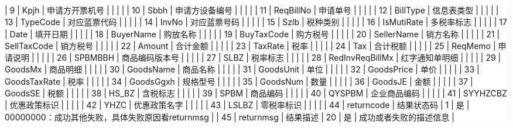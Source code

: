 |  9   |      Kpjh       | 申请方开票机号 |      |      |                                                 |
|  10  |      Sbbh       | 申请方设备编号 |      |      |                                                 |
|  11  |    ReqBillNo    |    申请单号    |      |      |                                                 |
|  12  |    BillType     |   信息表类型   |      |      |                                                 |
|  13  |    TypeCode     |  对应蓝票代码  |      |      |                                                 |
|  14  |      InvNo      |  对应蓝票号码  |      |      |                                                 |
|  15  |      Szlb       |    税种类别    |      |      |                                                 |
|  16  |   IsMutiRate    |   多税率标志   |      |      |                                                 |
|  17  |      Date       |    填开日期    |      |      |                                                 |
|  18  |    BuyerName    |    购放名称    |      |      |                                                 |
|  19  |   BuyTaxCode    |    购方税号    |      |      |                                                 |
|  20  |   SellerName    |    销方名称    |      |      |                                                 |
|  21  |   SellTaxCode   |    销方税号    |      |      |                                                 |
|  22  |     Amount      |    合计金额    |      |      |                                                 |
|  23  |     TaxRate     |      税率      |      |      |                                                 |
|  24  |       Tax       |    合计税额    |      |      |                                                 |
|  25  |     ReqMemo     |    申请说明    |      |      |                                                 |
|  26  |     SPBMBBH     | 商品编码版本号 |      |      |                                                 |
|  27  |      SLBZ       |    税率标志    |      |      |                                                 |
|  28  | RedInvReqBillMx | 红字通知单明细 |      |      |                                                 |
|  29  |     GoodsMx     |    商品明细    |      |      |                                                 |
|  30  |    GoodsName    |    商品名称    |      |      |                                                 |
|  31  |    GoodsUnit    |      单位      |      |      |                                                 |
|  32  |   GoodsPrice    |      单价      |      |      |                                                 |
|  33  |  GoodsTaxRate   |      税率      |      |      |                                                 |
|  34  |    GoodsGgxh    |    规格型号    |      |      |                                                 |
|  35  |    GoodsNum     |      数量      |      |      |                                                 |
|  36  |     GoodsJE     |      金额      |      |      |                                                 |
|  37  |     GoodsSE     |      税额      |      |      |                                                 |
|  38  |      HS_BZ      |    含税标志    |      |      |                                                 |
|  39  |      SPBM       |    商品编码    |      |      |                                                 |
|  40  |     QYSPBM      |  企业商品编码  |      |      |                                                 |
|  41  |    SYYHZCBZ     |  优惠政策标识  |      |      |                                                 |
|  42  |      YHZC       |  优惠政策名字  |      |      |                                                 |
|  43  |      LSLBZ      |   零税率标识   |      |      |                                                 |
|  44  |   returncode    |   结果状态码   |  1   |  是  | 00000000：成功其他失败，具体失败原因看returnmsg |
|  45  |    returnmsg    |    结果描述    |  20  |  是  | 成功或者失败的描述信息                          |